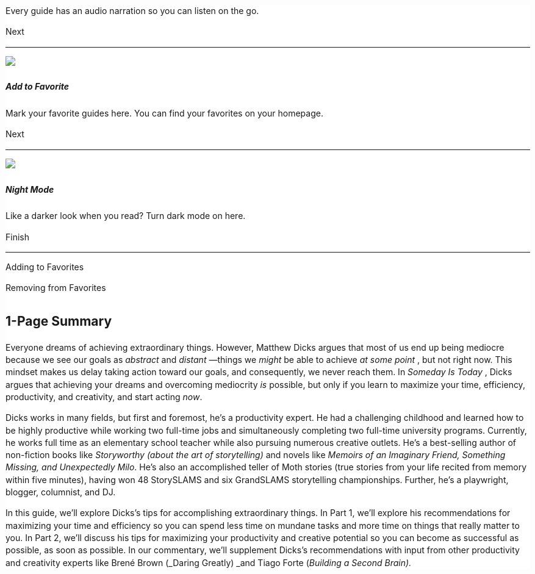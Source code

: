 Every guide has an audio narration so you can listen on the go. 

Next

  *   *   *   *   * 


![](/img/tutorial-favorite.b948300a.svg)

##### Add to Favorite

Mark your favorite guides here. You can find your favorites on your homepage. 

Next

  *   *   *   *   * 


![](/img/tutorial-night.ddd7fb5c.svg)

##### Night Mode

Like a darker look when you read? Turn dark mode on here. 

Finish

  *   *   *   *   * 


Adding to Favorites 

Removing from Favorites 

## 1-Page Summary

Everyone dreams of achieving extraordinary things. However, Matthew Dicks argues that most of us end up being mediocre because we see our goals as _abstract_ and _distant_ —things we _might_ be able to achieve _at some point_ , but not right now. This mindset makes us delay taking action toward our goals, and consequently, we never reach them. In _Someday Is Today_ , Dicks argues that achieving your dreams and overcoming mediocrity _is_ possible, but only if you learn to maximize your time, efficiency, productivity, and creativity, and start acting _now_.

Dicks works in many fields, but first and foremost, he’s a productivity expert. He had a challenging childhood and learned how to be highly productive while working two full-time jobs and simultaneously completing two full-time university programs. Currently, he works full time as an elementary school teacher while also pursuing numerous creative outlets. He’s a best-selling author of non-fiction books like _Storyworthy _(about the art of storytelling)__ and novels like _Memoirs of an Imaginary Friend, Something Missing, and Unexpectedly Milo_. He’s also an accomplished teller of Moth stories (true stories from your life recited from memory within five minutes), having won 48 StorySLAMS and six GrandSLAMS storytelling championships. Further, he’s a playwright, blogger, columnist, and DJ.

In this guide, we’ll explore Dicks’s tips for accomplishing extraordinary things. In Part 1, we’ll explore his recommendations for maximizing your time and efficiency so you can spend less time on mundane tasks and more time on things that really matter to you. In Part 2, we’ll discuss his tips for maximizing your productivity and creative potential so you can become as successful as possible, as soon as possible. In our commentary, we’ll supplement Dicks’s recommendations with input from other productivity and creativity experts like Brené Brown (_Daring Greatly) _and Tiago Forte (_Building a Second Brain)._
